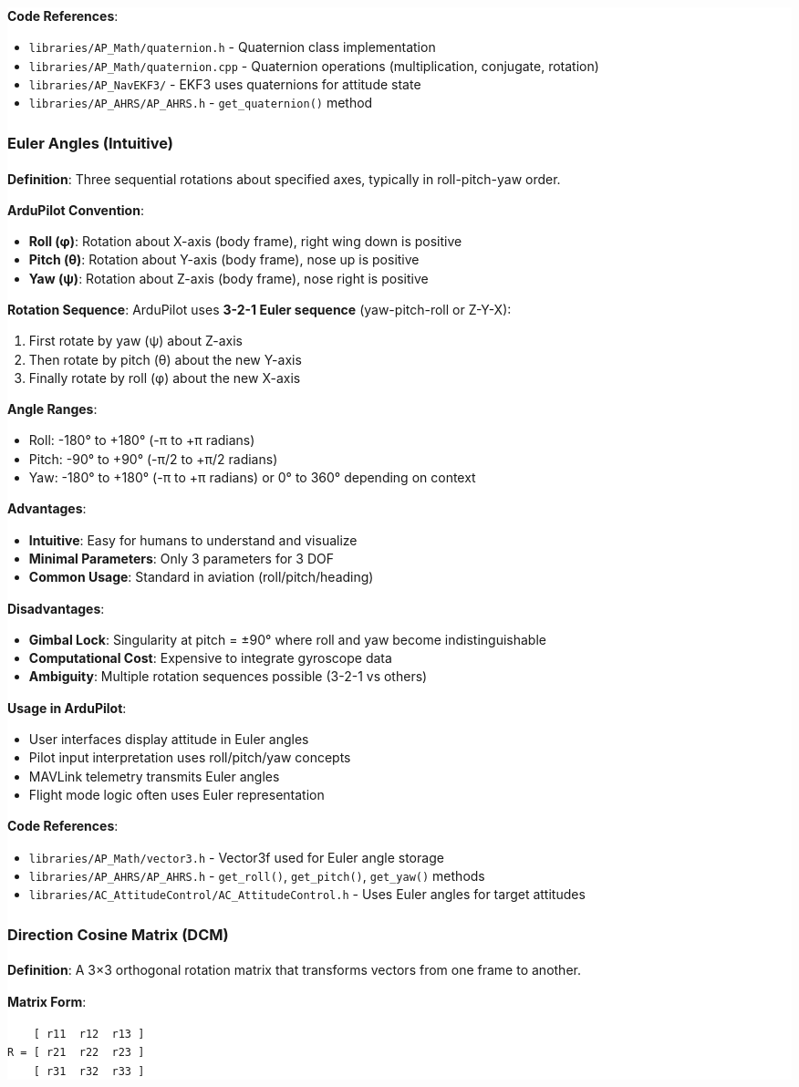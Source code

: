 **Code References**:
- `libraries/AP_Math/quaternion.h` - Quaternion class implementation
- `libraries/AP_Math/quaternion.cpp` - Quaternion operations (multiplication, conjugate, rotation)
- `libraries/AP_NavEKF3/` - EKF3 uses quaternions for attitude state
- `libraries/AP_AHRS/AP_AHRS.h` - `get_quaternion()` method

### Euler Angles (Intuitive)

**Definition**: Three sequential rotations about specified axes, typically in roll-pitch-yaw order.

**ArduPilot Convention**:
- **Roll (φ)**: Rotation about X-axis (body frame), right wing down is positive
- **Pitch (θ)**: Rotation about Y-axis (body frame), nose up is positive  
- **Yaw (ψ)**: Rotation about Z-axis (body frame), nose right is positive

**Rotation Sequence**: ArduPilot uses **3-2-1 Euler sequence** (yaw-pitch-roll or Z-Y-X):
1. First rotate by yaw (ψ) about Z-axis
2. Then rotate by pitch (θ) about the new Y-axis
3. Finally rotate by roll (φ) about the new X-axis

**Angle Ranges**:
- Roll: -180° to +180° (-π to +π radians)
- Pitch: -90° to +90° (-π/2 to +π/2 radians)
- Yaw: -180° to +180° (-π to +π radians) or 0° to 360° depending on context

**Advantages**:
- **Intuitive**: Easy for humans to understand and visualize
- **Minimal Parameters**: Only 3 parameters for 3 DOF
- **Common Usage**: Standard in aviation (roll/pitch/heading)

**Disadvantages**:
- **Gimbal Lock**: Singularity at pitch = ±90° where roll and yaw become indistinguishable
- **Computational Cost**: Expensive to integrate gyroscope data
- **Ambiguity**: Multiple rotation sequences possible (3-2-1 vs others)

**Usage in ArduPilot**:
- User interfaces display attitude in Euler angles
- Pilot input interpretation uses roll/pitch/yaw concepts
- MAVLink telemetry transmits Euler angles
- Flight mode logic often uses Euler representation

**Code References**:
- `libraries/AP_Math/vector3.h` - Vector3f used for Euler angle storage
- `libraries/AP_AHRS/AP_AHRS.h` - `get_roll()`, `get_pitch()`, `get_yaw()` methods
- `libraries/AC_AttitudeControl/AC_AttitudeControl.h` - Uses Euler angles for target attitudes

### Direction Cosine Matrix (DCM)

**Definition**: A 3×3 orthogonal rotation matrix that transforms vectors from one frame to another.

**Matrix Form**:
```
    [ r11  r12  r13 ]
R = [ r21  r22  r23 ]
    [ r31  r32  r33 ]
```
